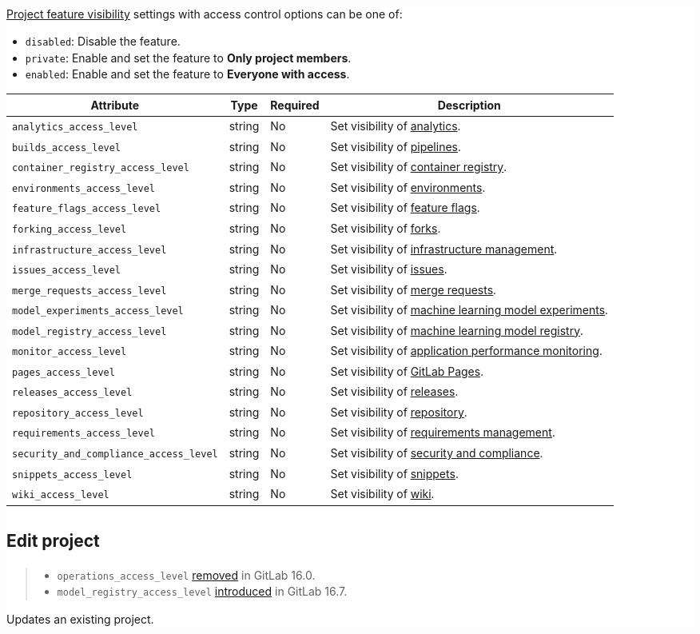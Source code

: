 [Project feature visibility](../user/public_access.md#change-the-visibility-of-individual-features-in-a-project)
settings with access control options can be one of:

- `disabled`: Disable the feature.
- `private`: Enable and set the feature to **Only project members**.
- `enabled`: Enable and set the feature to **Everyone with access**.

| Attribute                              | Type   | Required | Description |
|----------------------------------------|--------|----------|-------------|
| `analytics_access_level`               | string | No       | Set visibility of [analytics](../user/analytics/index.md). |
| `builds_access_level`                  | string | No       | Set visibility of [pipelines](../ci/pipelines/settings.md#change-which-users-can-view-your-pipelines). |
| `container_registry_access_level`      | string | No       | Set visibility of [container registry](../user/packages/container_registry/index.md#change-visibility-of-the-container-registry). |
| `environments_access_level`            | string | No       | Set visibility of [environments](../ci/environments/index.md). |
| `feature_flags_access_level`           | string | No       | Set visibility of [feature flags](../operations/feature_flags.md). |
| `forking_access_level`                 | string | No       | Set visibility of [forks](../user/project/repository/forking_workflow.md). |
| `infrastructure_access_level`          | string | No       | Set visibility of [infrastructure management](../user/infrastructure/index.md). |
| `issues_access_level`                  | string | No       | Set visibility of [issues](../user/project/issues/index.md). |
| `merge_requests_access_level`          | string | No       | Set visibility of [merge requests](../user/project/merge_requests/index.md). |
| `model_experiments_access_level`       | string | No       | Set visibility of [machine learning model experiments](../user/project/ml/experiment_tracking/index.md). |
| `model_registry_access_level`          | string | No       | Set visibility of [machine learning model registry](../user/project/ml/model_registry/index.md#access-the-model-registry). |
| `monitor_access_level`                 | string | No       | Set visibility of [application performance monitoring](../operations/index.md). |
| `pages_access_level`                   | string | No       | Set visibility of [GitLab Pages](../user/project/pages/pages_access_control.md). |
| `releases_access_level`                | string | No       | Set visibility of [releases](../user/project/releases/index.md). |
| `repository_access_level`              | string | No       | Set visibility of [repository](../user/project/repository/index.md). |
| `requirements_access_level`            | string | No       | Set visibility of [requirements management](../user/project/requirements/index.md). |
| `security_and_compliance_access_level` | string | No       | Set visibility of [security and compliance](../user/application_security/index.md). |
| `snippets_access_level`                | string | No       | Set visibility of [snippets](../user/snippets.md#change-default-visibility-of-snippets). |
| `wiki_access_level`                    | string | No       | Set visibility of [wiki](../user/project/wiki/index.md#enable-or-disable-a-project-wiki). |

## Edit project

> - `operations_access_level` [removed](https://gitlab.com/gitlab-org/gitlab/-/issues/385798) in GitLab 16.0.
> - `model_registry_access_level` [introduced](https://gitlab.com/gitlab-org/gitlab/-/issues/412734) in GitLab 16.7.

Updates an existing project.

